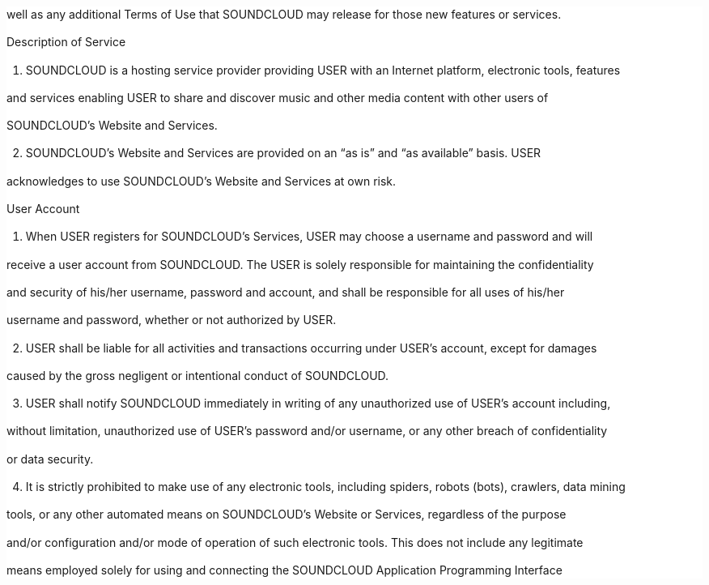 
well as any additional Terms of Use that SOUNDCLOUD may release for those new features or services.


Description of Service


1. SOUNDCLOUD is a hosting service provider providing USER with an Internet platform, electronic tools, features


and services enabling USER to share and discover music and other media content with other users of


SOUNDCLOUD’s Website and Services.


2. SOUNDCLOUD’s Website and Services are provided on an “as is” and “as available” basis. USER


acknowledges to use SOUNDCLOUD’s Website and Services at own risk.


User Account


1. When USER registers for SOUNDCLOUD’s Services, USER may choose a username and password and will


receive a user account from SOUNDCLOUD. The USER is solely responsible for maintaining the confidentiality


and security of his/her username, password and account, and shall be responsible for all uses of his/her


username and password, whether or not authorized by USER.


2. USER shall be liable for all activities and transactions occurring under USER’s account, except for damages


caused by the gross negligent or intentional conduct of SOUNDCLOUD.


3. USER shall notify SOUNDCLOUD immediately in writing of any unauthorized use of USER’s account including,


without limitation, unauthorized use of USER’s password and/or username, or any other breach of confidentiality


or data security.


4. It is strictly prohibited to make use of any electronic tools, including spiders, robots (bots), crawlers, data mining


tools, or any other automated means on SOUNDCLOUD’s Website or Services, regardless of the purpose


and/or configuration and/or mode of operation of such electronic tools. This does not include any legitimate


means employed solely for using and connecting the SOUNDCLOUD Application Programming Interface
